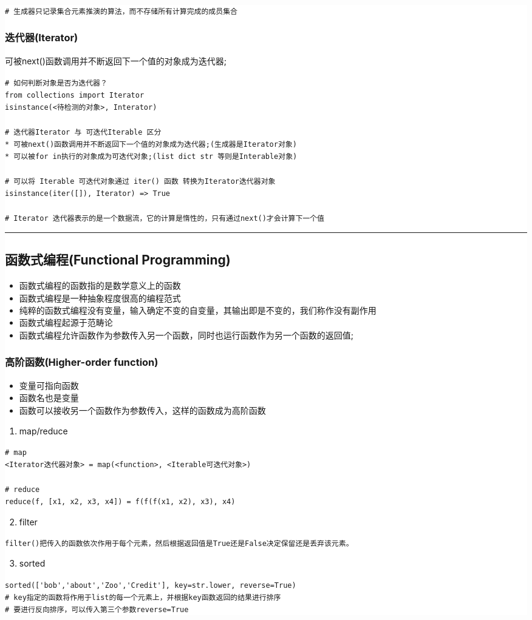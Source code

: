 ```
# 生成器只记录集合元素推演的算法，而不存储所有计算完成的成员集合

```

### 迭代器(Iterator)
可被next()函数调用并不断返回下一个值的对象成为迭代器;

```
# 如何判断对象是否为迭代器？
from collections import Iterator
isinstance(<待检测的对象>, Interator)

# 迭代器Iterator 与 可迭代Iterable 区分
* 可被next()函数调用并不断返回下一个值的对象成为迭代器;(生成器是Iterator对象)
* 可以被for in执行的对象成为可迭代对象;(list dict str 等则是Interable对象)

# 可以将 Iterable 可迭代对象通过 iter() 函数 转换为Iterator迭代器对象
isinstance(iter([]), Iterator) => True

# Iterator 迭代器表示的是一个数据流，它的计算是惰性的，只有通过next()才会计算下一个值

```

---

## 函数式编程(Functional Programming)
* 函数式编程的函数指的是数学意义上的函数
* 函数式编程是一种抽象程度很高的编程范式
* 纯粹的函数式编程没有变量，输入确定不变的自变量，其输出即是不变的，我们称作没有副作用
* 函数式编程起源于范畴论
* 函数式编程允许函数作为参数传入另一个函数，同时也运行函数作为另一个函数的返回值;

### 高阶函数(Higher-order function)
* 变量可指向函数
* 函数名也是变量
* 函数可以接收另一个函数作为参数传入，这样的函数成为高阶函数

1. map/reduce
```
# map
<Iterator迭代器对象> = map(<function>, <Iterable可迭代对象>)

# reduce
reduce(f, [x1, x2, x3, x4]) = f(f(f(x1, x2), x3), x4)
```
2. filter
```
filter()把传入的函数依次作用于每个元素，然后根据返回值是True还是False决定保留还是丢弃该元素。
```
3. sorted
```
sorted(['bob','about','Zoo','Credit'], key=str.lower, reverse=True)
# key指定的函数将作用于list的每一个元素上，并根据key函数返回的结果进行排序
# 要进行反向排序，可以传入第三个参数reverse=True
```
